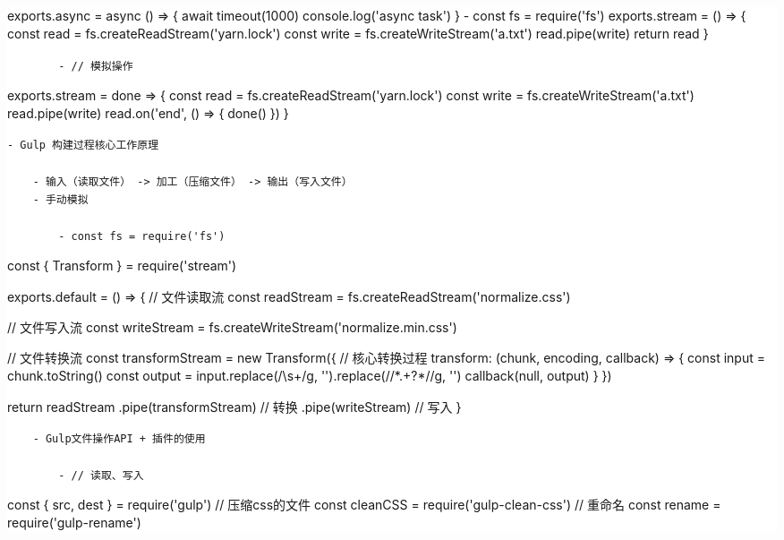 exports.async = async () => {
  await timeout(1000)
  console.log('async task')
}
		- const fs = require('fs')
exports.stream = () => {
  const read = fs.createReadStream('yarn.lock')
  const write = fs.createWriteStream('a.txt')
  read.pipe(write)
  return read
}

			- // 模拟操作
exports.stream = done => {
  const read = fs.createReadStream('yarn.lock')
  const write = fs.createWriteStream('a.txt')
  read.pipe(write)
  read.on('end', () => {
    done()
  })
}

	- Gulp 构建过程核心工作原理

		- 输入（读取文件） -> 加工（压缩文件） -> 输出（写入文件）
		- 手动模拟

			- const fs = require('fs')
const { Transform } = require('stream')

exports.default = () => {
  // 文件读取流
  const readStream = fs.createReadStream('normalize.css')

  // 文件写入流
  const writeStream = fs.createWriteStream('normalize.min.css')

  // 文件转换流
  const transformStream = new Transform({
    // 核心转换过程
    transform: (chunk, encoding, callback) => {
      const input = chunk.toString()
      const output = input.replace(/\s+/g, '').replace(/\/\*.+?\*\//g, '')
      callback(null, output)
    }
  })

  return readStream
    .pipe(transformStream) // 转换
    .pipe(writeStream) // 写入
}

		- Gulp文件操作API + 插件的使用

			- // 读取、写入
const { src, dest } = require('gulp')
// 压缩css的文件
const cleanCSS = require('gulp-clean-css')
// 重命名
const rename = require('gulp-rename')
